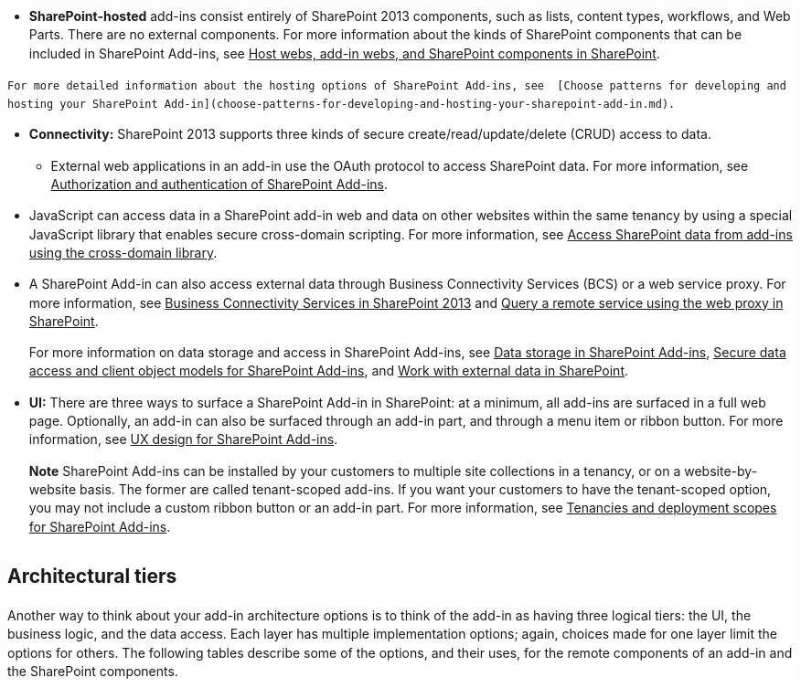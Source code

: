  
  -  **SharePoint-hosted** add-ins consist entirely of SharePoint 2013 components, such as lists, content types, workflows, and Web Parts. There are no external components. For more information about the kinds of SharePoint components that can be included in SharePoint Add-ins, see [Host webs, add-in webs, and SharePoint components in SharePoint](host-webs-add-in-webs-and-sharepoint-components-in-sharepoint.md).
    
 

    For more detailed information about the hosting options of SharePoint Add-ins, see  [Choose patterns for developing and hosting your SharePoint Add-in](choose-patterns-for-developing-and-hosting-your-sharepoint-add-in.md).
    
 
-  **Connectivity:** SharePoint 2013 supports three kinds of secure create/read/update/delete (CRUD) access to data.
    
      - External web applications in an add-in use the OAuth protocol to access SharePoint data. For more information, see  [Authorization and authentication of SharePoint Add-ins](authorization-and-authentication-of-sharepoint-add-ins.md).
    
 
  - JavaScript can access data in a SharePoint add-in web and data on other websites within the same tenancy by using a special JavaScript library that enables secure cross-domain scripting. For more information, see  [Access SharePoint data from add-ins using the cross-domain library](access-sharepoint-data-from-add-ins-using-the-cross-domain-library.md).
    
 
  - A SharePoint Add-in can also access external data through Business Connectivity Services (BCS) or a web service proxy. For more information, see  [Business Connectivity Services in SharePoint 2013](http://msdn.microsoft.com/library/64b7d032-4b83-4e9e-bc08-f0a161af5457%28Office.15%29.aspx) and [Query a remote service using the web proxy in SharePoint](query-a-remote-service-using-the-web-proxy-in-sharepoint.md).
    
 

    For more information on data storage and access in SharePoint Add-ins, see  [Data storage in SharePoint Add-ins](important-aspects-of-the-sharepoint-add-in-architecture-and-development-landscap.md#Data),  [Secure data access and client object models for SharePoint Add-ins](secure-data-access-and-client-object-models-for-sharepoint-add-ins.md), and  [Work with external data in SharePoint](work-with-external-data-in-sharepoint.md).
    
 
-  **UI:** There are three ways to surface a SharePoint Add-in in SharePoint: at a minimum, all add-ins are surfaced in a full web page. Optionally, an add-in can also be surfaced through an add-in part, and through a menu item or ribbon button. For more information, see [UX design for SharePoint Add-ins](ux-design-for-sharepoint-add-ins.md).
    
     **Note**  SharePoint Add-ins can be installed by your customers to multiple site collections in a tenancy, or on a website-by-website basis. The former are called tenant-scoped add-ins. If you want your customers to have the tenant-scoped option, you may not include a custom ribbon button or an add-in part. For more information, see  [Tenancies and deployment scopes for SharePoint Add-ins](tenancies-and-deployment-scopes-for-sharepoint-add-ins.md).

## Architectural tiers
<a name="Tiers"> </a>

Another way to think about your add-in architecture options is to think of the add-in as having three logical tiers: the UI, the business logic, and the data access. Each layer has multiple implementation options; again, choices made for one layer limit the options for others. The following tables describe some of the options, and their uses, for the remote components of an add-in and the SharePoint components.
 